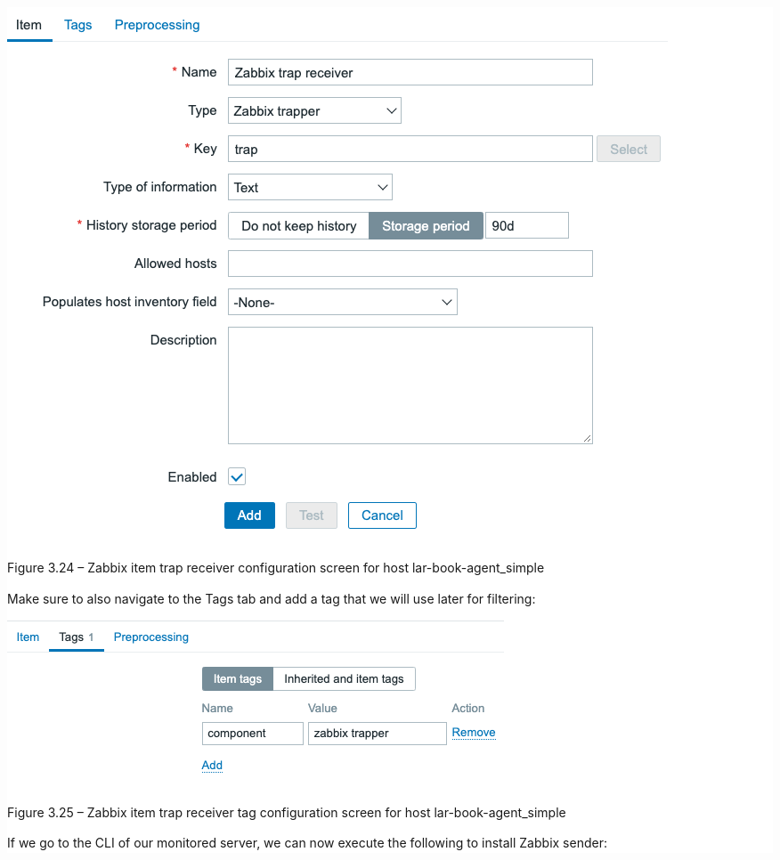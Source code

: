 ![](pics/pic3-24.png)

Figure 3.24 – Zabbix item trap receiver configuration screen for host lar-book-agent_simple

Make sure to also navigate to the Tags tab and add a tag that we will use later for filtering:

![](pics/pic3-25.png)

Figure 3.25 – Zabbix item trap receiver tag configuration screen for host lar-book-agent_simple

If we go to the CLI of our monitored server, we can now execute the following to install Zabbix sender:
